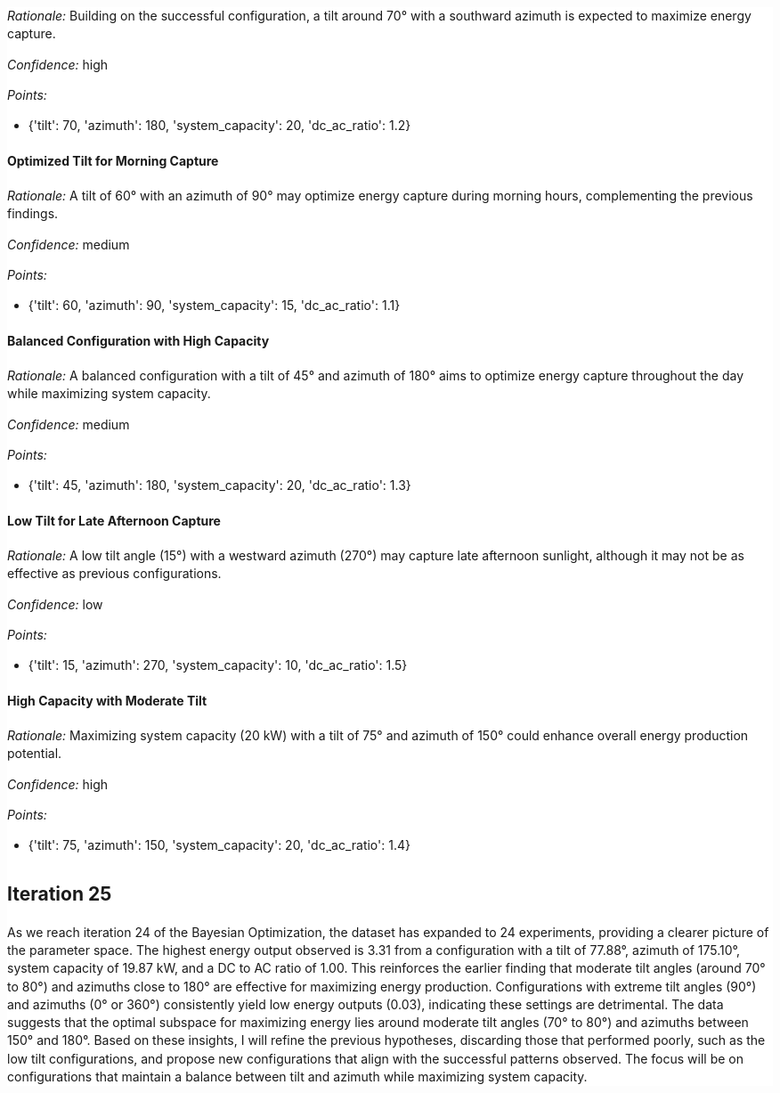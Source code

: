 *Rationale:* Building on the successful configuration, a tilt around 70° with a southward azimuth is expected to maximize energy capture.

*Confidence:* high

*Points:*

- {'tilt': 70, 'azimuth': 180, 'system_capacity': 20, 'dc_ac_ratio': 1.2}

#### Optimized Tilt for Morning Capture

*Rationale:* A tilt of 60° with an azimuth of 90° may optimize energy capture during morning hours, complementing the previous findings.

*Confidence:* medium

*Points:*

- {'tilt': 60, 'azimuth': 90, 'system_capacity': 15, 'dc_ac_ratio': 1.1}

#### Balanced Configuration with High Capacity

*Rationale:* A balanced configuration with a tilt of 45° and azimuth of 180° aims to optimize energy capture throughout the day while maximizing system capacity.

*Confidence:* medium

*Points:*

- {'tilt': 45, 'azimuth': 180, 'system_capacity': 20, 'dc_ac_ratio': 1.3}

#### Low Tilt for Late Afternoon Capture

*Rationale:* A low tilt angle (15°) with a westward azimuth (270°) may capture late afternoon sunlight, although it may not be as effective as previous configurations.

*Confidence:* low

*Points:*

- {'tilt': 15, 'azimuth': 270, 'system_capacity': 10, 'dc_ac_ratio': 1.5}

#### High Capacity with Moderate Tilt

*Rationale:* Maximizing system capacity (20 kW) with a tilt of 75° and azimuth of 150° could enhance overall energy production potential.

*Confidence:* high

*Points:*

- {'tilt': 75, 'azimuth': 150, 'system_capacity': 20, 'dc_ac_ratio': 1.4}

## Iteration 25

As we reach iteration 24 of the Bayesian Optimization, the dataset has expanded to 24 experiments, providing a clearer picture of the parameter space. The highest energy output observed is 3.31 from a configuration with a tilt of 77.88°, azimuth of 175.10°, system capacity of 19.87 kW, and a DC to AC ratio of 1.00. This reinforces the earlier finding that moderate tilt angles (around 70° to 80°) and azimuths close to 180° are effective for maximizing energy production. Configurations with extreme tilt angles (90°) and azimuths (0° or 360°) consistently yield low energy outputs (0.03), indicating these settings are detrimental. The data suggests that the optimal subspace for maximizing energy lies around moderate tilt angles (70° to 80°) and azimuths between 150° and 180°. Based on these insights, I will refine the previous hypotheses, discarding those that performed poorly, such as the low tilt configurations, and propose new configurations that align with the successful patterns observed. The focus will be on configurations that maintain a balance between tilt and azimuth while maximizing system capacity.
